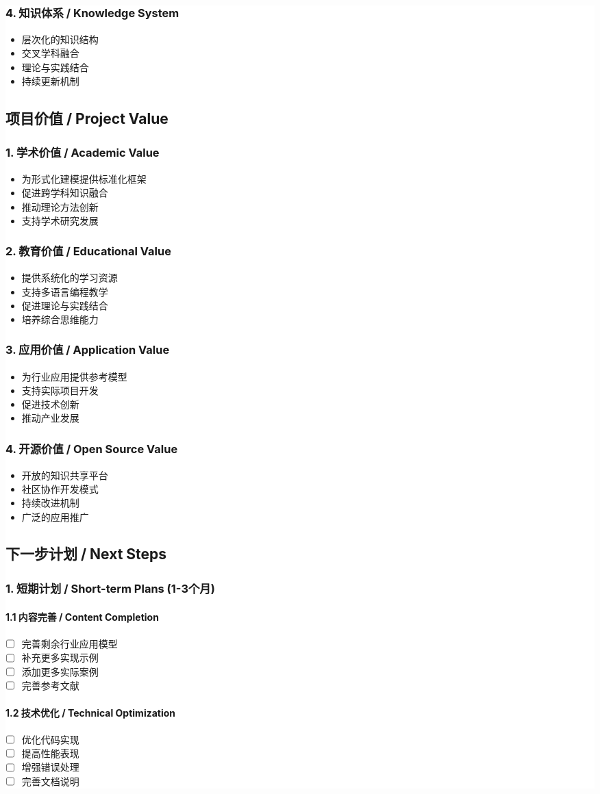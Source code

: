 ### 4. 知识体系 / Knowledge System

- 层次化的知识结构
- 交叉学科融合
- 理论与实践结合
- 持续更新机制

## 项目价值 / Project Value

### 1. 学术价值 / Academic Value

- 为形式化建模提供标准化框架
- 促进跨学科知识融合
- 推动理论方法创新
- 支持学术研究发展

### 2. 教育价值 / Educational Value

- 提供系统化的学习资源
- 支持多语言编程教学
- 促进理论与实践结合
- 培养综合思维能力

### 3. 应用价值 / Application Value

- 为行业应用提供参考模型
- 支持实际项目开发
- 促进技术创新
- 推动产业发展

### 4. 开源价值 / Open Source Value

- 开放的知识共享平台
- 社区协作开发模式
- 持续改进机制
- 广泛的应用推广

## 下一步计划 / Next Steps

### 1. 短期计划 / Short-term Plans (1-3个月)

#### 1.1 内容完善 / Content Completion

- [ ] 完善剩余行业应用模型
- [ ] 补充更多实现示例
- [ ] 添加更多实际案例
- [ ] 完善参考文献

#### 1.2 技术优化 / Technical Optimization

- [ ] 优化代码实现
- [ ] 提高性能表现
- [ ] 增强错误处理
- [ ] 完善文档说明
